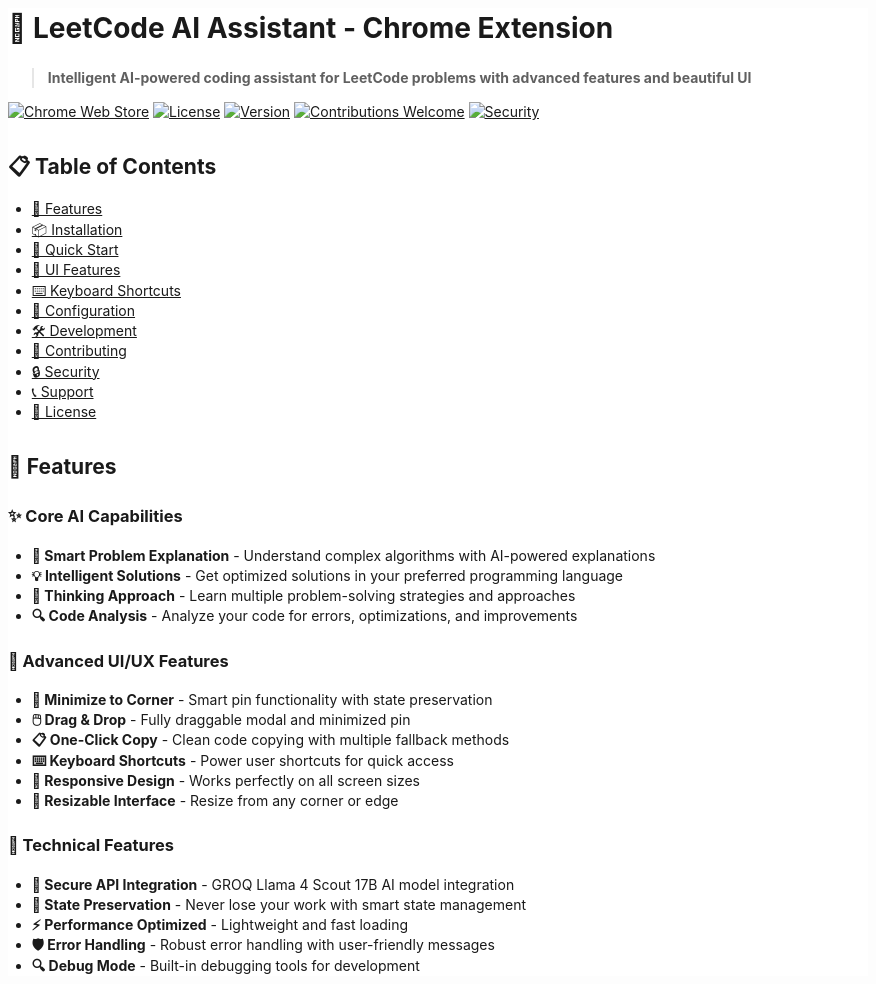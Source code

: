 # 🤖 LeetCode AI Assistant - Chrome Extension

> **Intelligent AI-powered coding assistant for LeetCode problems with advanced features and beautiful UI**

[![Chrome Web Store](https://img.shields.io/badge/Chrome%20Web%20Store-v1.0.0-blue.svg)](https://chrome.google.com/webstore)
[![License](https://img.shields.io/badge/License-Non--Commercial-green.svg)](LICENSE)
[![Version](https://img.shields.io/badge/Version-1.0.0-orange.svg)](manifest.json)
[![Contributions Welcome](https://img.shields.io/badge/contributions-welcome-brightgreen.svg?style=flat)](CONTRIBUTING.md)
[![Security](https://img.shields.io/badge/security-policy-brightgreen.svg)](SECURITY.md)

## 📋 Table of Contents

- [🚀 Features](#-features)
- [📦 Installation](#-installation)
- [🎯 Quick Start](#-quick-start)
- [🎨 UI Features](#-ui-features)
- [⌨️ Keyboard Shortcuts](#️-keyboard-shortcuts)
- [🔧 Configuration](#-configuration)
- [🛠️ Development](#️-development)
- [🤝 Contributing](#-contributing)
- [🔒 Security](#-security)
- [📞 Support](#-support)
- [📄 License](#-license)

## 🚀 Features

### ✨ Core AI Capabilities
- **🤖 Smart Problem Explanation** - Understand complex algorithms with AI-powered explanations
- **💡 Intelligent Solutions** - Get optimized solutions in your preferred programming language
- **🧠 Thinking Approach** - Learn multiple problem-solving strategies and approaches
- **🔍 Code Analysis** - Analyze your code for errors, optimizations, and improvements

### 🎨 Advanced UI/UX Features
- **📌 Minimize to Corner** - Smart pin functionality with state preservation
- **🖱️ Drag & Drop** - Fully draggable modal and minimized pin
- **📋 One-Click Copy** - Clean code copying with multiple fallback methods
- **⌨️ Keyboard Shortcuts** - Power user shortcuts for quick access
- **📱 Responsive Design** - Works perfectly on all screen sizes
- **🎯 Resizable Interface** - Resize from any corner or edge

### 🔧 Technical Features
- **🔐 Secure API Integration** - GROQ Llama 4 Scout 17B AI model integration
- **💾 State Preservation** - Never lose your work with smart state management
- **⚡ Performance Optimized** - Lightweight and fast loading
- **🛡️ Error Handling** - Robust error handling with user-friendly messages
- **🔍 Debug Mode** - Built-in debugging tools for development
